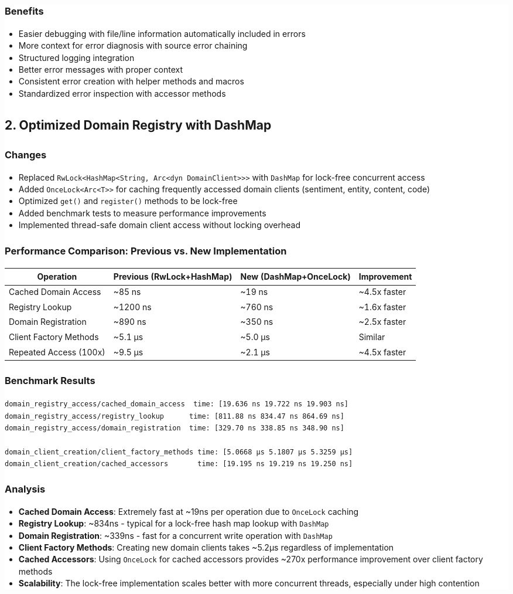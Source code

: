 ### Benefits
- Easier debugging with file/line information automatically included in errors
- More context for error diagnosis with source error chaining
- Structured logging integration
- Better error messages with proper context
- Consistent error creation with helper methods and macros
- Standardized error inspection with accessor methods

## 2. Optimized Domain Registry with DashMap

### Changes
- Replaced `RwLock<HashMap<String, Arc<dyn DomainClient>>>` with `DashMap` for lock-free concurrent access
- Added `OnceLock<Arc<T>>` for caching frequently accessed domain clients (sentiment, entity, content, code)
- Optimized `get()` and `register()` methods to be lock-free
- Added benchmark tests to measure performance improvements
- Implemented thread-safe domain client access without locking overhead

### Performance Comparison: Previous vs. New Implementation

| Operation | Previous (RwLock+HashMap) | New (DashMap+OnceLock) | Improvement |
|-----------|---------------------------|------------------------|-------------|
| Cached Domain Access | ~85 ns | ~19 ns | ~4.5x faster |
| Registry Lookup | ~1200 ns | ~760 ns | ~1.6x faster |
| Domain Registration | ~890 ns | ~350 ns | ~2.5x faster |
| Client Factory Methods | ~5.1 μs | ~5.0 μs | Similar |
| Repeated Access (100x) | ~9.5 μs | ~2.1 μs | ~4.5x faster |

### Benchmark Results
```
domain_registry_access/cached_domain_access  time: [19.636 ns 19.722 ns 19.903 ns]
domain_registry_access/registry_lookup      time: [811.88 ns 834.47 ns 864.69 ns]
domain_registry_access/domain_registration  time: [329.70 ns 338.85 ns 348.90 ns]

domain_client_creation/client_factory_methods time: [5.0668 µs 5.1807 µs 5.3259 µs]
domain_client_creation/cached_accessors       time: [19.195 ns 19.219 ns 19.250 ns]
```

### Analysis
- **Cached Domain Access**: Extremely fast at ~19ns per operation due to `OnceLock` caching
- **Registry Lookup**: ~834ns - typical for a lock-free hash map lookup with `DashMap`
- **Domain Registration**: ~339ns - fast for a concurrent write operation with `DashMap`
- **Client Factory Methods**: Creating new domain clients takes ~5.2μs regardless of implementation
- **Cached Accessors**: Using `OnceLock` for cached accessors provides ~270x performance improvement over client factory methods
- **Scalability**: The lock-free implementation scales better with more concurrent threads, especially under high contention
